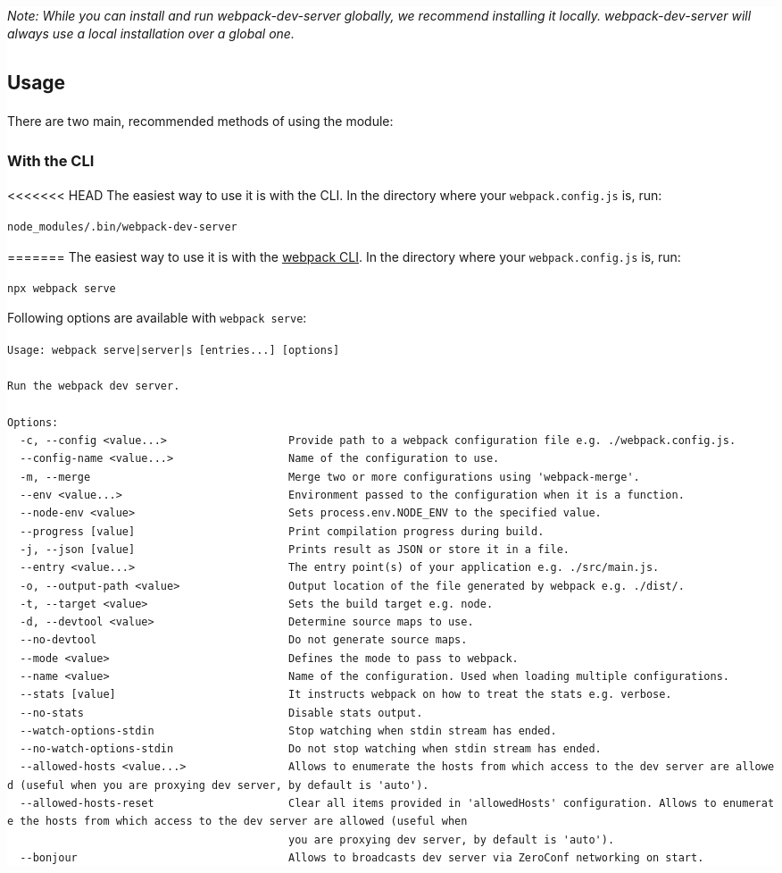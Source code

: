 _Note: While you can install and run webpack-dev-server globally, we recommend
installing it locally. webpack-dev-server will always use a local installation
over a global one._

## Usage

There are two main, recommended methods of using the module:

### With the CLI

<<<<<<< HEAD
The easiest way to use it is with the CLI. In the directory where your
`webpack.config.js` is, run:

```console
node_modules/.bin/webpack-dev-server
```

=======
The easiest way to use it is with the [webpack CLI](https://webpack.js.org/api/cli/). In the directory where your
`webpack.config.js` is, run:

```console
npx webpack serve
```

Following options are available with `webpack serve`:

```
Usage: webpack serve|server|s [entries...] [options]

Run the webpack dev server.

Options:
  -c, --config <value...>                   Provide path to a webpack configuration file e.g. ./webpack.config.js.
  --config-name <value...>                  Name of the configuration to use.
  -m, --merge                               Merge two or more configurations using 'webpack-merge'.
  --env <value...>                          Environment passed to the configuration when it is a function.
  --node-env <value>                        Sets process.env.NODE_ENV to the specified value.
  --progress [value]                        Print compilation progress during build.
  -j, --json [value]                        Prints result as JSON or store it in a file.
  --entry <value...>                        The entry point(s) of your application e.g. ./src/main.js.
  -o, --output-path <value>                 Output location of the file generated by webpack e.g. ./dist/.
  -t, --target <value>                      Sets the build target e.g. node.
  -d, --devtool <value>                     Determine source maps to use.
  --no-devtool                              Do not generate source maps.
  --mode <value>                            Defines the mode to pass to webpack.
  --name <value>                            Name of the configuration. Used when loading multiple configurations.
  --stats [value]                           It instructs webpack on how to treat the stats e.g. verbose.
  --no-stats                                Disable stats output.
  --watch-options-stdin                     Stop watching when stdin stream has ended.
  --no-watch-options-stdin                  Do not stop watching when stdin stream has ended.
  --allowed-hosts <value...>                Allows to enumerate the hosts from which access to the dev server are allowed (useful when you are proxying dev server, by default is 'auto').
  --allowed-hosts-reset                     Clear all items provided in 'allowedHosts' configuration. Allows to enumerate the hosts from which access to the dev server are allowed (useful when
                                            you are proxying dev server, by default is 'auto').
  --bonjour                                 Allows to broadcasts dev server via ZeroConf networking on start.
```

[npm]: https://img.shields.io/npm/v/webpack-dev-server.svg
[npm-url]: https://npmjs.com/package/webpack-dev-server
[node]: https://img.shields.io/node/v/webpack-dev-server.svg
[node-url]: https://nodejs.org
[deps]: https://david-dm.org/webpack/webpack-dev-server.svg
[deps-url]: https://david-dm.org/webpack/webpack-dev-server
[tests]: http://img.shields.io/travis/webpack/webpack-dev-server.svg
[tests-url]: https://travis-ci.org/webpack/webpack-dev-server
[cover]: https://codecov.io/gh/webpack/webpack-dev-server/branch/master/graph/badge.svg
[cover-url]: https://codecov.io/gh/webpack/webpack-dev-server
[chat]: https://badges.gitter.im/webpack/webpack.svg
[chat-url]: https://gitter.im/webpack/webpack
[npm]: https://img.shields.io/npm/v/webpack-dev-server.svg
[npm-url]: https://npmjs.com/package/webpack-dev-server
[node]: https://img.shields.io/node/v/webpack-dev-server.svg
[node-url]: https://nodejs.org
[tests]: https://github.com/webpack/webpack-dev-server/workflows/webpack-dev-server/badge.svg
[tests-url]: https://github.com/webpack/webpack-dev-server/actions?query=workflow%3Awebpack-dev-server
[cover]: https://codecov.io/gh/webpack/webpack-dev-server/branch/master/graph/badge.svg
[cover-url]: https://codecov.io/gh/webpack/webpack-dev-server
[chat]: https://badges.gitter.im/webpack/webpack.svg
[chat-url]: https://gitter.im/webpack/webpack
[docs-url]: https://webpack.js.org/configuration/dev-server/#devserver
[hash-url]: https://twitter.com/search?q=webpack
[middleware-url]: https://github.com/webpack/webpack-dev-middleware
[stack-url]: https://stackoverflow.com/questions/tagged/webpack-dev-server
[uglify-url]: https://github.com/webpack-contrib/uglifyjs-webpack-plugin
[wjo-url]: https://github.com/webpack/webpack.js.org
[downloads]: https://img.shields.io/npm/dm/webpack-dev-server.svg
[contributors-url]: https://github.com/webpack/webpack-dev-server/graphs/contributors
[contributors]: https://img.shields.io/github/contributors/webpack/webpack-dev-server.svg